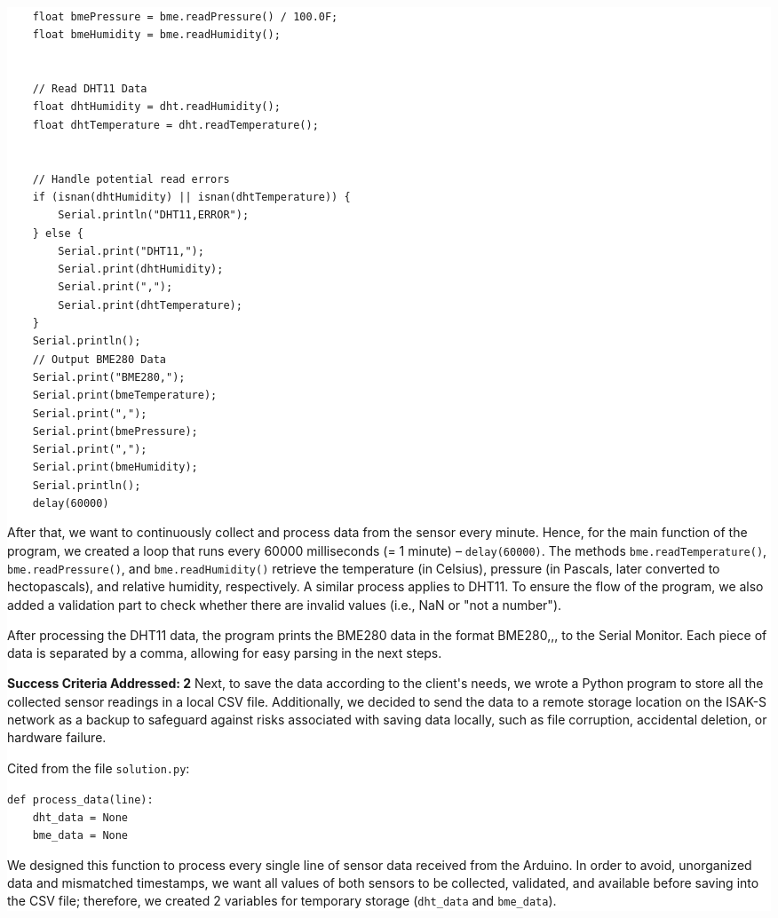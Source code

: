 ```.C++
    float bmePressure = bme.readPressure() / 100.0F;
    float bmeHumidity = bme.readHumidity();


    // Read DHT11 Data
    float dhtHumidity = dht.readHumidity();
    float dhtTemperature = dht.readTemperature();


    // Handle potential read errors
    if (isnan(dhtHumidity) || isnan(dhtTemperature)) {
        Serial.println("DHT11,ERROR");
    } else {
        Serial.print("DHT11,");
        Serial.print(dhtHumidity);
        Serial.print(",");
        Serial.print(dhtTemperature);
    }
    Serial.println();
    // Output BME280 Data
    Serial.print("BME280,");
    Serial.print(bmeTemperature);
    Serial.print(",");
    Serial.print(bmePressure);
    Serial.print(",");
    Serial.print(bmeHumidity);
    Serial.println();
    delay(60000)
```
After that, we want to continuously collect and process data from the sensor every minute. Hence, for the main function of the program, we created a loop that runs every 60000 milliseconds (= 1 minute) – `delay(60000)`. The methods `bme.readTemperature()`, `bme.readPressure()`, and `bme.readHumidity()` retrieve the temperature (in Celsius), pressure (in Pascals, later converted to hectopascals), and relative humidity, respectively. A similar process applies to DHT11. To ensure the flow of the program, we also added a validation part to check whether there are invalid values (i.e., NaN or "not a number").

After processing the DHT11 data, the program prints the BME280 data in the format BME280,<temperature>,<pressure>,<humidity> to the Serial Monitor. Each piece of data is separated by a comma, allowing for easy parsing in the next steps.

**Success Criteria Addressed: 2**
Next, to save the data according to the client's needs, we wrote a Python program to store all the collected sensor readings in a local CSV file. Additionally, we decided to send the data to a remote storage location on the ISAK-S network as a backup to safeguard against risks associated with saving data locally, such as file corruption, accidental deletion, or hardware failure.

Cited from the file `solution.py`:
```.C++
def process_data(line):
    dht_data = None
    bme_data = None
```
We designed this function to process every single line of sensor data received from the Arduino. In order to avoid, unorganized data and mismatched timestamps, we want all values of both sensors to be collected, validated, and available before saving into the CSV file; therefore, we created 2 variables for temporary storage (`dht_data` and `bme_data`). 

